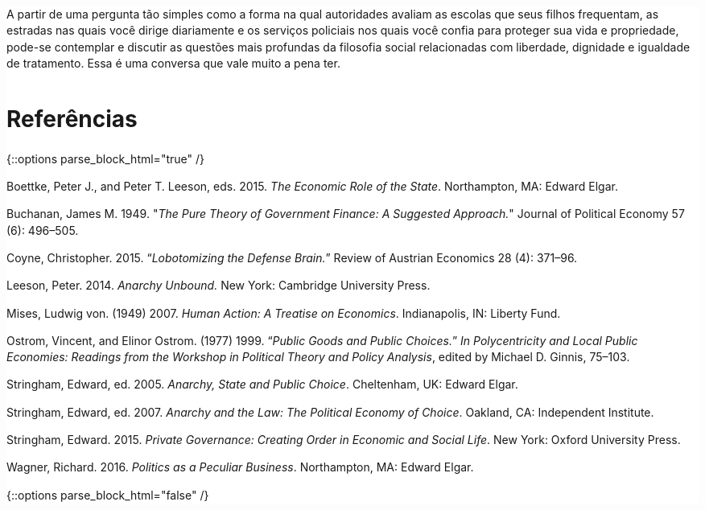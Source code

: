 A partir de uma pergunta tão simples como a forma na qual autoridades avaliam as escolas que seus filhos frequentam, as estradas nas quais você dirige diariamente e os serviços policiais nos quais você confia para proteger sua vida e propriedade, pode-se contemplar e discutir as questões mais profundas da filosofia social relacionadas com liberdade, dignidade e igualdade de tratamento. Essa é uma conversa que vale muito a pena ter.

# Referências

{::options parse_block_html="true" /}
<div class="medium">

Boettke, Peter J., and Peter T. Leeson, eds. 2015. _The Economic Role of the State_. Northampton, MA: Edward Elgar.

Buchanan, James M. 1949. "_The Pure Theory of Government Finance: A Suggested Approach._" Journal of Political Economy 57 (6): 496–505.

Coyne, Christopher. 2015. “_Lobotomizing the Defense Brain._” Review of Austrian Economics 28 (4): 371–96.

Leeson, Peter. 2014. _Anarchy Unbound._ New York: Cambridge University Press.

Mises, Ludwig von. (1949) 2007. _Human Action: A Treatise on Economics_. Indianapolis, IN: Liberty Fund.

Ostrom, Vincent, and Elinor Ostrom. (1977) 1999. “_Public Goods and Public Choices._” _In Polycentricity and Local Public Economies: Readings from the Workshop in Political Theory and Policy Analysis_, edited by Michael D. Ginnis, 75–103.

Stringham, Edward, ed. 2005. _Anarchy, State and Public Choice_. Cheltenham, UK: Edward Elgar.

Stringham, Edward, ed. 2007. _Anarchy and the Law: The Political Economy of Choice_. Oakland, CA: Independent Institute.

Stringham, Edward. 2015. _Private Governance: Creating Order in Economic and Social Life_. New York: Oxford University Press.

Wagner, Richard. 2016. _Politics as a Peculiar Business_. Northampton, MA: Edward Elgar.
</div>
{::options parse_block_html="false" /}
